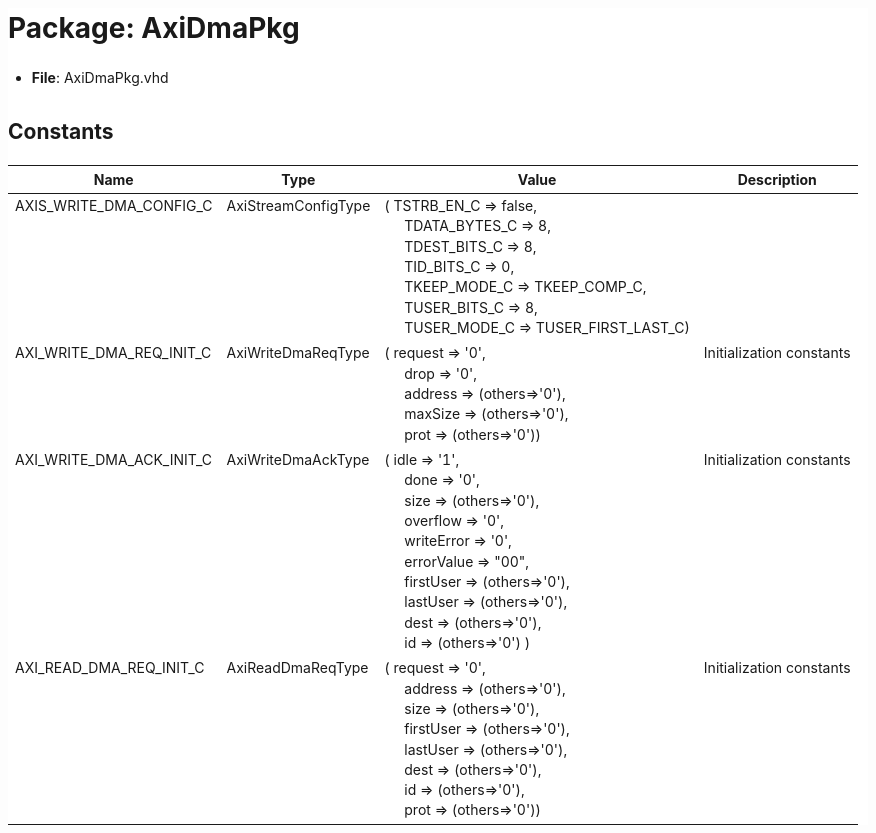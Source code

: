 # Package: AxiDmaPkg

- **File**: AxiDmaPkg.vhd
## Constants

| Name                          | Type                   | Value                                                                                                                                                                                                                                                                                                                                                                                                                                                                                                                                                                                                                                                                                                                                                                                                                                                                       | Description                |
| ----------------------------- | ---------------------- | --------------------------------------------------------------------------------------------------------------------------------------------------------------------------------------------------------------------------------------------------------------------------------------------------------------------------------------------------------------------------------------------------------------------------------------------------------------------------------------------------------------------------------------------------------------------------------------------------------------------------------------------------------------------------------------------------------------------------------------------------------------------------------------------------------------------------------------------------------------------------- | -------------------------- |
| AXIS_WRITE_DMA_CONFIG_C       | AxiStreamConfigType    |  (       TSTRB_EN_C    => false,<br><span style="padding-left:20px">       TDATA_BYTES_C => 8,<br><span style="padding-left:20px">       TDEST_BITS_C  => 8,<br><span style="padding-left:20px">       TID_BITS_C    => 0,<br><span style="padding-left:20px">       TKEEP_MODE_C  => TKEEP_COMP_C,<br><span style="padding-left:20px">       TUSER_BITS_C  => 8,<br><span style="padding-left:20px">       TUSER_MODE_C  => TUSER_FIRST_LAST_C)                                                                                                                                                                                                                                                                                                                                                                                                                            |                            |
| AXI_WRITE_DMA_REQ_INIT_C      | AxiWriteDmaReqType     |  (       request => '0',<br><span style="padding-left:20px">       drop    => '0',<br><span style="padding-left:20px">       address => (others=>'0'),<br><span style="padding-left:20px">       maxSize => (others=>'0'),<br><span style="padding-left:20px">       prot    => (others=>'0'))                                                                                                                                                                                                                                                                                                                                                                                                                                                                                                                                                                              |  Initialization constants  |
| AXI_WRITE_DMA_ACK_INIT_C      | AxiWriteDmaAckType     |  (       idle       => '1',<br><span style="padding-left:20px">       done       => '0',<br><span style="padding-left:20px">       size       => (others=>'0'),<br><span style="padding-left:20px">       overflow   => '0',<br><span style="padding-left:20px">       writeError => '0',<br><span style="padding-left:20px">       errorValue => "00",<br><span style="padding-left:20px">       firstUser  => (others=>'0'),<br><span style="padding-left:20px">       lastUser   => (others=>'0'),<br><span style="padding-left:20px">       dest       => (others=>'0'),<br><span style="padding-left:20px">       id         => (others=>'0')    )                                                                                                                                                                                                                     |  Initialization constants  |
| AXI_READ_DMA_REQ_INIT_C       | AxiReadDmaReqType      |  (       request   => '0',<br><span style="padding-left:20px">       address   => (others=>'0'),<br><span style="padding-left:20px">       size      => (others=>'0'),<br><span style="padding-left:20px">       firstUser => (others=>'0'),<br><span style="padding-left:20px">       lastUser  => (others=>'0'),<br><span style="padding-left:20px">       dest      => (others=>'0'),<br><span style="padding-left:20px">       id        => (others=>'0'),<br><span style="padding-left:20px">       prot      => (others=>'0'))                                                                                                                                                                                                                                                                                                                                        |  Initialization constants  |